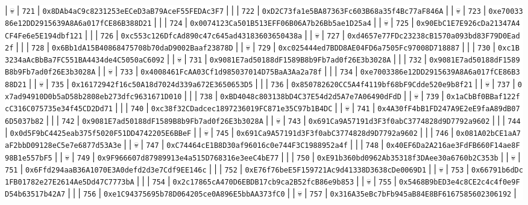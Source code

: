 | 💀 | `721` | `0x8DAb4aC9c8231253eECeD3aB79AceF55FEDAc3F7` |
|  | `722` | `0xD2C73fa1e5BA87363Fc603B68a35f4Bc77aF846A` |
| 💀 | `723` | `0xe7003386e12DD2915639A8A6a017fCE86B388D21` |
|  | `724` | `0x0074123Ca501B513EFF06B06A7b26Bb5ae1D25a4` |
| 💀 | `725` | `0x90EbC1E7E926cDa21347A4CF4Fe6e5E194dbf121` |
|  | `726` | `0xc553c126DfcAd890c47c645ad43183603650438a` |
| 💀 | `727` | `0xd4657e77FDc23238cB1570a093bd83F79D0Ead2f` |
|  | `728` | `0x6Bb1dA15B40868475708b70daD9002Baaf23878D` |
| 💀 | `729` | `0xc025444ed7BDD8AE04FD6a7505Fc97008D718887` |
|  | `730` | `0xc1B3234aAcBbBa7FC551BA4434de4C5050aC6092` |
| 💀 | `731` | `0x9081E7ad50188dF1589B8b9Fb7ad0f26E3b3028A` |
|  | `732` | `0x9081E7ad50188dF1589B8b9Fb7ad0f26E3b3028A` |
| 💀 | `733` | `0x4008461FcAA03Cf1d985037014D75BaA3Aa2a78f` |
|  | `734` | `0xe7003386e12DD2915639A8A6a017fCE86B388D21` |
| 💀 | `735` | `0x16172942f16c50A18d7024d339a672E3650653D5` |
|  | `736` | `0x850782620CC5A4f4119bf68bF9Cdde520e9b8f21` |
| 💀 | `737` | `0x7ad94910D0b5aD58b2808eb273dfc9631671D010` |
|  | `738` | `0xBD4048c803138bD4C37E54d2d5A7e7A06490dFdD` |
| 💀 | `739` | `0x1aCbBf0BBaf122fcC316C075735e34f45CD2Dd71` |
|  | `740` | `0xc38f32CDadcec1897236019FC871e35C97b1B4DC` |
| 💀 | `741` | `0x4A30fF4bB1FD247A9E2eE9faA89dB076D5037b82` |
|  | `742` | `0x9081E7ad50188dF1589B8b9Fb7ad0f26E3b3028A` |
| 💀 | `743` | `0x691Ca9A57191d3F3f0abC3774828d9D7792a9602` |
|  | `744` | `0x0d5F9bC4425eab375f5020F51DD4742205E6BBeF` |
| 💀 | `745` | `0x691Ca9A57191d3F3f0abC3774828d9D7792a9602` |
|  | `746` | `0x081A02bCE1aA7aF2bbD09128eC5e7e6877d53A3e` |
| 💀 | `747` | `0xC74464cE1B8D30af96016c0e744F3C1988952a4f` |
|  | `748` | `0x40EF6Da2A216ae3FdFB660F14ae8F98B1e557bF5` |
| 💀 | `749` | `0x9F966607d87989913e4a515D768316e3eeC4bE77` |
|  | `750` | `0xE91b360bd0962Ab35318f3DAee30a6760b2C353b` |
| 💀 | `751` | `0x6Ffd294aaB36A1070E3A0defd2d3e7Cdf9EE146c` |
|  | `752` | `0xE76f76beE5F159721Ac9d41338D3638cDe0069D1` |
| 💀 | `753` | `0x66791b6dDc1FB01782e27E2614Ae5Dd47C7773bA` |
|  | `754` | `0x2c17865cA470D6EBDB17cb9ca2B52fcB86e9b853` |
| 💀 | `755` | `0x5468B9bED3e4c8CE2c4c4f0e9FD54b63517b42A7` |
|  | `756` | `0xe1C94375695b78D064205ce0A896E5bbAA373fC0` |
| 💀 | `757` | `0x316A35eBc7bFb945aB84E8BF6167585602306192` |